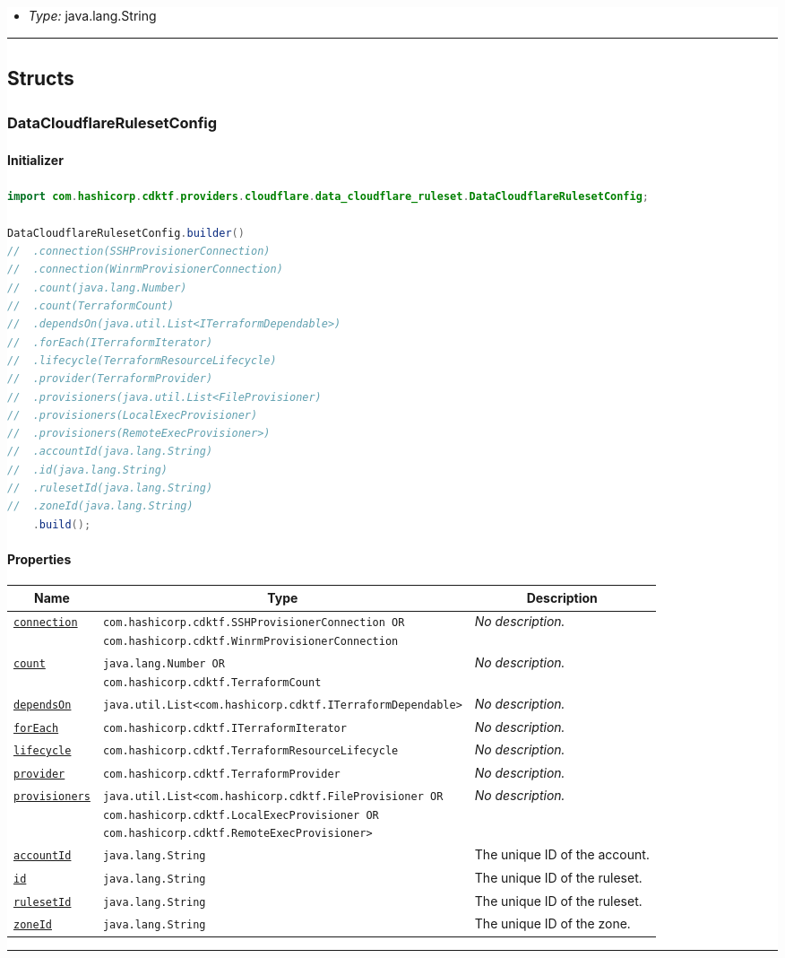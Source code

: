 - *Type:* java.lang.String

---

## Structs <a name="Structs" id="Structs"></a>

### DataCloudflareRulesetConfig <a name="DataCloudflareRulesetConfig" id="@cdktf/provider-cloudflare.dataCloudflareRuleset.DataCloudflareRulesetConfig"></a>

#### Initializer <a name="Initializer" id="@cdktf/provider-cloudflare.dataCloudflareRuleset.DataCloudflareRulesetConfig.Initializer"></a>

```java
import com.hashicorp.cdktf.providers.cloudflare.data_cloudflare_ruleset.DataCloudflareRulesetConfig;

DataCloudflareRulesetConfig.builder()
//  .connection(SSHProvisionerConnection)
//  .connection(WinrmProvisionerConnection)
//  .count(java.lang.Number)
//  .count(TerraformCount)
//  .dependsOn(java.util.List<ITerraformDependable>)
//  .forEach(ITerraformIterator)
//  .lifecycle(TerraformResourceLifecycle)
//  .provider(TerraformProvider)
//  .provisioners(java.util.List<FileProvisioner)
//  .provisioners(LocalExecProvisioner)
//  .provisioners(RemoteExecProvisioner>)
//  .accountId(java.lang.String)
//  .id(java.lang.String)
//  .rulesetId(java.lang.String)
//  .zoneId(java.lang.String)
    .build();
```

#### Properties <a name="Properties" id="Properties"></a>

| **Name** | **Type** | **Description** |
| --- | --- | --- |
| <code><a href="#@cdktf/provider-cloudflare.dataCloudflareRuleset.DataCloudflareRulesetConfig.property.connection">connection</a></code> | <code>com.hashicorp.cdktf.SSHProvisionerConnection OR com.hashicorp.cdktf.WinrmProvisionerConnection</code> | *No description.* |
| <code><a href="#@cdktf/provider-cloudflare.dataCloudflareRuleset.DataCloudflareRulesetConfig.property.count">count</a></code> | <code>java.lang.Number OR com.hashicorp.cdktf.TerraformCount</code> | *No description.* |
| <code><a href="#@cdktf/provider-cloudflare.dataCloudflareRuleset.DataCloudflareRulesetConfig.property.dependsOn">dependsOn</a></code> | <code>java.util.List<com.hashicorp.cdktf.ITerraformDependable></code> | *No description.* |
| <code><a href="#@cdktf/provider-cloudflare.dataCloudflareRuleset.DataCloudflareRulesetConfig.property.forEach">forEach</a></code> | <code>com.hashicorp.cdktf.ITerraformIterator</code> | *No description.* |
| <code><a href="#@cdktf/provider-cloudflare.dataCloudflareRuleset.DataCloudflareRulesetConfig.property.lifecycle">lifecycle</a></code> | <code>com.hashicorp.cdktf.TerraformResourceLifecycle</code> | *No description.* |
| <code><a href="#@cdktf/provider-cloudflare.dataCloudflareRuleset.DataCloudflareRulesetConfig.property.provider">provider</a></code> | <code>com.hashicorp.cdktf.TerraformProvider</code> | *No description.* |
| <code><a href="#@cdktf/provider-cloudflare.dataCloudflareRuleset.DataCloudflareRulesetConfig.property.provisioners">provisioners</a></code> | <code>java.util.List<com.hashicorp.cdktf.FileProvisioner OR com.hashicorp.cdktf.LocalExecProvisioner OR com.hashicorp.cdktf.RemoteExecProvisioner></code> | *No description.* |
| <code><a href="#@cdktf/provider-cloudflare.dataCloudflareRuleset.DataCloudflareRulesetConfig.property.accountId">accountId</a></code> | <code>java.lang.String</code> | The unique ID of the account. |
| <code><a href="#@cdktf/provider-cloudflare.dataCloudflareRuleset.DataCloudflareRulesetConfig.property.id">id</a></code> | <code>java.lang.String</code> | The unique ID of the ruleset. |
| <code><a href="#@cdktf/provider-cloudflare.dataCloudflareRuleset.DataCloudflareRulesetConfig.property.rulesetId">rulesetId</a></code> | <code>java.lang.String</code> | The unique ID of the ruleset. |
| <code><a href="#@cdktf/provider-cloudflare.dataCloudflareRuleset.DataCloudflareRulesetConfig.property.zoneId">zoneId</a></code> | <code>java.lang.String</code> | The unique ID of the zone. |

---